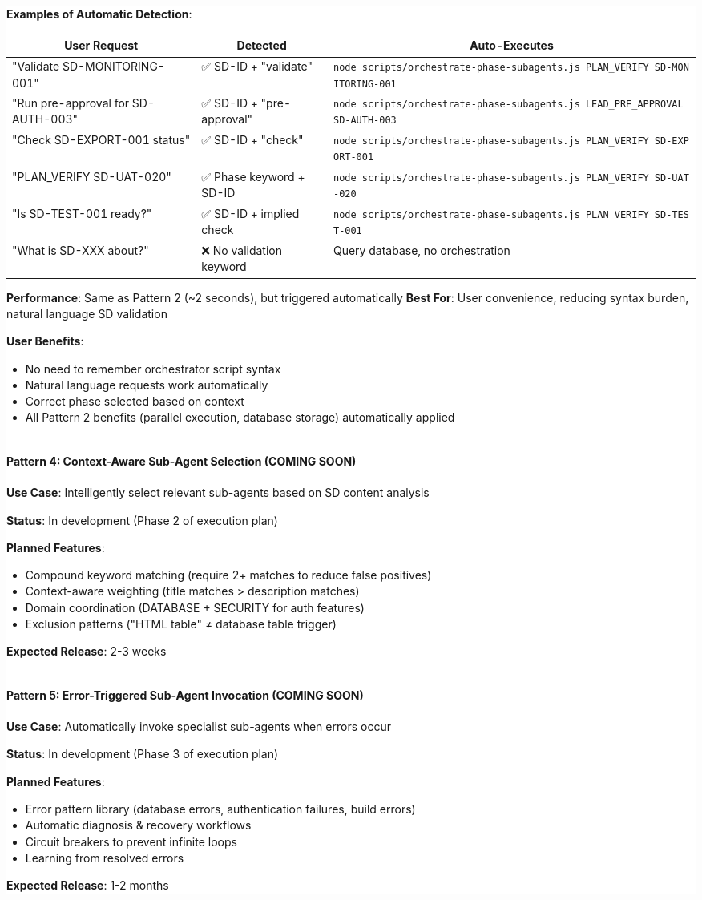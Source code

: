**Examples of Automatic Detection**:

| User Request | Detected | Auto-Executes |
|--------------|----------|---------------|
| "Validate SD-MONITORING-001" | ✅ SD-ID + "validate" | `node scripts/orchestrate-phase-subagents.js PLAN_VERIFY SD-MONITORING-001` |
| "Run pre-approval for SD-AUTH-003" | ✅ SD-ID + "pre-approval" | `node scripts/orchestrate-phase-subagents.js LEAD_PRE_APPROVAL SD-AUTH-003` |
| "Check SD-EXPORT-001 status" | ✅ SD-ID + "check" | `node scripts/orchestrate-phase-subagents.js PLAN_VERIFY SD-EXPORT-001` |
| "PLAN_VERIFY SD-UAT-020" | ✅ Phase keyword + SD-ID | `node scripts/orchestrate-phase-subagents.js PLAN_VERIFY SD-UAT-020` |
| "Is SD-TEST-001 ready?" | ✅ SD-ID + implied check | `node scripts/orchestrate-phase-subagents.js PLAN_VERIFY SD-TEST-001` |
| "What is SD-XXX about?" | ❌ No validation keyword | Query database, no orchestration |

**Performance**: Same as Pattern 2 (~2 seconds), but triggered automatically
**Best For**: User convenience, reducing syntax burden, natural language SD validation

**User Benefits**:
- No need to remember orchestrator script syntax
- Natural language requests work automatically
- Correct phase selected based on context
- All Pattern 2 benefits (parallel execution, database storage) automatically applied

---

#### Pattern 4: Context-Aware Sub-Agent Selection (COMING SOON)

**Use Case**: Intelligently select relevant sub-agents based on SD content analysis

**Status**: In development (Phase 2 of execution plan)

**Planned Features**:
- Compound keyword matching (require 2+ matches to reduce false positives)
- Context-aware weighting (title matches > description matches)
- Domain coordination (DATABASE + SECURITY for auth features)
- Exclusion patterns ("HTML table" ≠ database table trigger)

**Expected Release**: 2-3 weeks

---

#### Pattern 5: Error-Triggered Sub-Agent Invocation (COMING SOON)

**Use Case**: Automatically invoke specialist sub-agents when errors occur

**Status**: In development (Phase 3 of execution plan)

**Planned Features**:
- Error pattern library (database errors, authentication failures, build errors)
- Automatic diagnosis & recovery workflows
- Circuit breakers to prevent infinite loops
- Learning from resolved errors

**Expected Release**: 1-2 months
